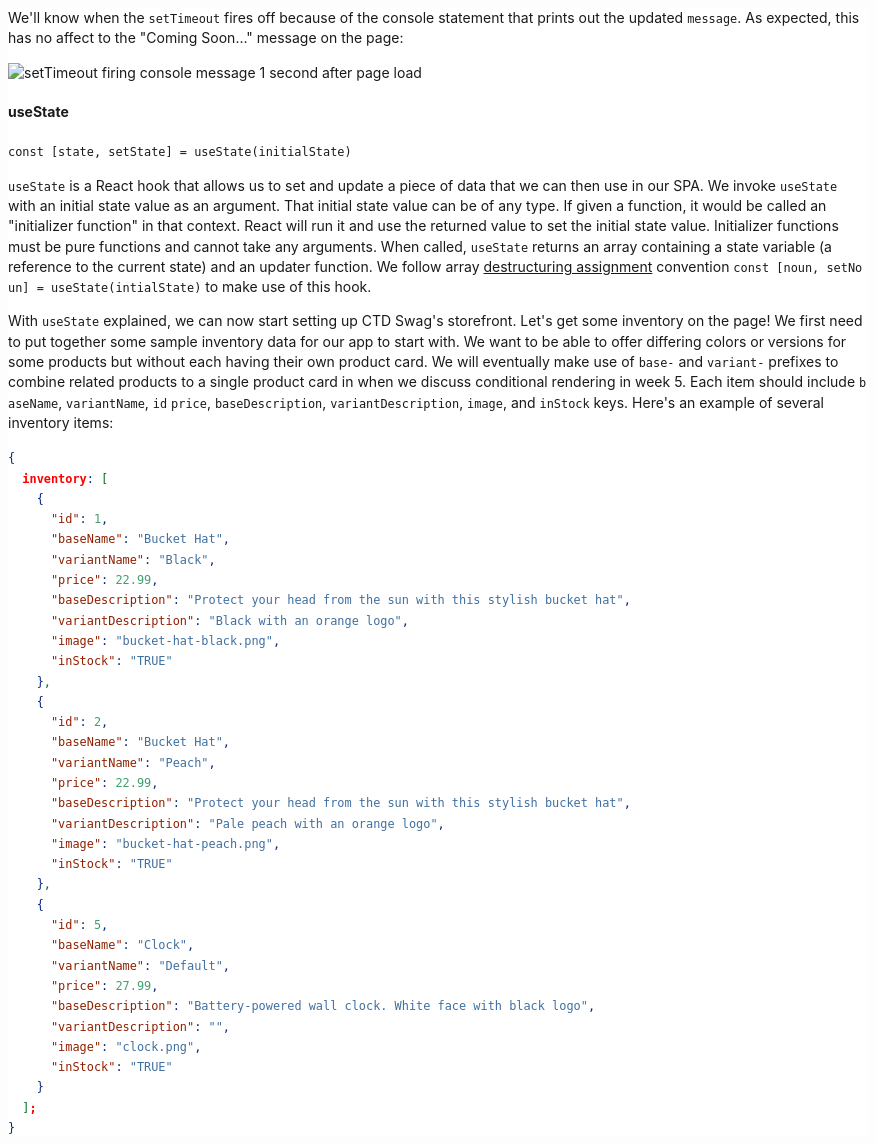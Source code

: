We'll know when the `setTimeout` fires off because of the console statement that prints out the updated `message`. As expected, this has no affect to the "Coming Soon…" message on the page:

![setTimeout firing console message 1 second after page load](https://raw.githubusercontent.com/Code-the-Dream-School/react-curriculum-v3/refs/heads/main/learns-app-content/lessons/assets/week-03/timeout-message.gif)

#### useState

`const [state, setState] = useState(initialState)`

`useState` is a React hook that allows us to set and update a piece of data that we can then use in our SPA. We invoke `useState` with an initial state value as an argument. That initial state value can be of any type. If given a function, it would be called an "initializer function" in that context. React will run it and use the returned value to set the initial state value. Initializer functions must be pure functions and cannot take any arguments. When called, `useState` returns an array containing a state variable (a reference to the current state) and an updater function. We follow array [destructuring assignment](https://javascript.info/destructuring-assignment) convention `const [noun, setNoun] = useState(intialState)` to make use of this hook.

With `useState` explained, we can now start setting up CTD Swag's storefront. Let's get some inventory on the page! We first need to put together some sample inventory data for our app to start with. We want to be able to offer differing colors or versions for some products but without each having their own product card. We will eventually make use of `base-` and `variant-` prefixes to combine related products to a single product card in when we discuss conditional rendering in week 5. Each item should include `baseName`, `variantName`, `id` `price`, `baseDescription`, `variantDescription`, `image`, and `inStock` keys. Here's an example of several inventory items:

```json
{
  inventory: [
    {
      "id": 1,
      "baseName": "Bucket Hat",
      "variantName": "Black",
      "price": 22.99,
      "baseDescription": "Protect your head from the sun with this stylish bucket hat",
      "variantDescription": "Black with an orange logo",
      "image": "bucket-hat-black.png",
      "inStock": "TRUE"
    },
    {
      "id": 2,
      "baseName": "Bucket Hat",
      "variantName": "Peach",
      "price": 22.99,
      "baseDescription": "Protect your head from the sun with this stylish bucket hat",
      "variantDescription": "Pale peach with an orange logo",
      "image": "bucket-hat-peach.png",
      "inStock": "TRUE"
    },
    {
      "id": 5,
      "baseName": "Clock",
      "variantName": "Default",
      "price": 27.99,
      "baseDescription": "Battery-powered wall clock. White face with black logo",
      "variantDescription": "",
      "image": "clock.png",
      "inStock": "TRUE"
    }
  ];
}

```
